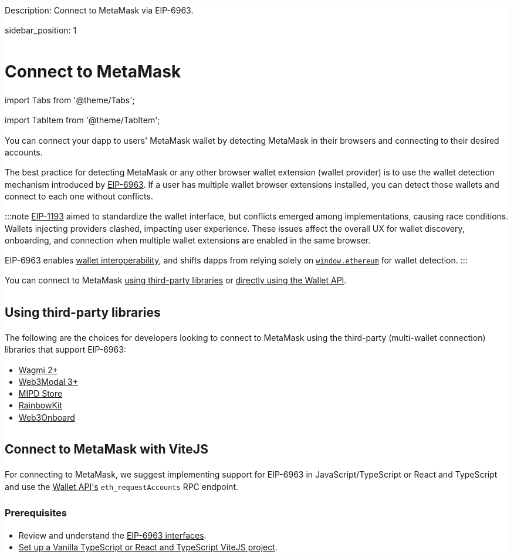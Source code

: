 Description: Connect to MetaMask via EIP-6963.

sidebar_position: 1



# Connect to MetaMask



import Tabs from '@theme/Tabs';

import TabItem from '@theme/TabItem';

You can connect your dapp to users' MetaMask wallet by detecting MetaMask in their browsers and connecting to their desired accounts.

The best practice for detecting MetaMask or any other browser wallet extension (wallet provider) is to use the wallet detection mechanism introduced by [EIP-6963](https://eips.ethereum.org/EIPS/eip-6963). If a user has multiple wallet browser extensions installed, you can detect those wallets and connect to each one without conflicts.

:::note
[EIP-1193](https://eips.ethereum.org/EIPS/eip-1193) aimed to standardize the wallet interface, but conflicts emerged among implementations, causing race conditions. Wallets injecting providers clashed, impacting user experience. These issues affect the overall UX for wallet discovery, onboarding, and connection when multiple wallet extensions are enabled in the same browser.

EIP-6963 enables [wallet interoperability](../../concepts/wallet-interoperability.md), and shifts dapps from relying solely on [`window.ethereum`](detect-metamask.md) for wallet detection.
:::

You can connect to MetaMask [using third-party libraries](#use-third-party-libraries) or [directly using the Wallet API](#connect-to-metamask-directly).

## Using third-party libraries

The following are the choices for developers looking to connect to MetaMask using the third-party (multi-wallet connection) libraries that support EIP-6963:

- [Wagmi 2+](https://wagmi.sh)
- [Web3Modal 3+](https://docs.walletconnect.com/web3modal/about)
- [MIPD Store](https://github.com/wevm/mipd)
- [RainbowKit](https://www.rainbowkit.com)
- [Web3Onboard](https://onboard.blocknative.com)

## Connect to MetaMask with ViteJS

For connecting to MetaMask, we suggest implementing support for EIP-6963 in JavaScript/TypeScript or React and TypeScript and use the
[Wallet API's](../../concepts/wallet-api.md) `eth_requestAccounts` RPC endpoint.

### Prerequisites

- Review and understand the [EIP-6963 interfaces](../../concepts/wallet-interoperability.md#eip-6963-interfaces).
- [Set up a Vanilla TypeScript or React and TypeScript ViteJS project](https://v3.vitejs.dev/guide/#scaffolding-your-first-vite-project).
